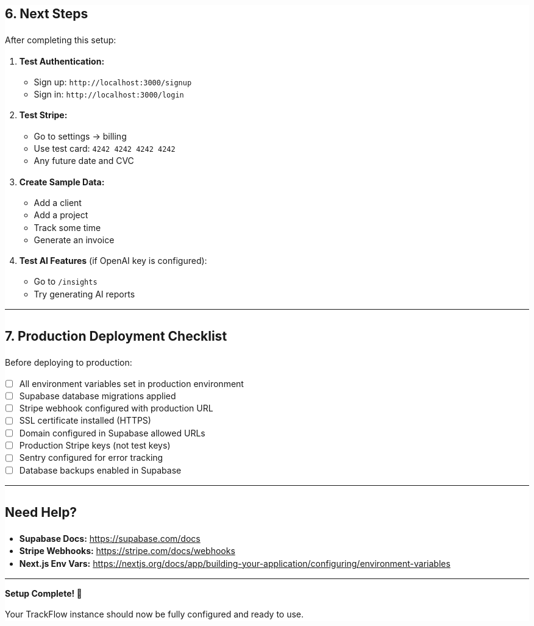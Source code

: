 
## 6. Next Steps

After completing this setup:

1. **Test Authentication:**
   - Sign up: `http://localhost:3000/signup`
   - Sign in: `http://localhost:3000/login`

2. **Test Stripe:**
   - Go to settings → billing
   - Use test card: `4242 4242 4242 4242`
   - Any future date and CVC

3. **Create Sample Data:**
   - Add a client
   - Add a project
   - Track some time
   - Generate an invoice

4. **Test AI Features** (if OpenAI key is configured):
   - Go to `/insights`
   - Try generating AI reports

---

## 7. Production Deployment Checklist

Before deploying to production:

- [ ] All environment variables set in production environment
- [ ] Supabase database migrations applied
- [ ] Stripe webhook configured with production URL
- [ ] SSL certificate installed (HTTPS)
- [ ] Domain configured in Supabase allowed URLs
- [ ] Production Stripe keys (not test keys)
- [ ] Sentry configured for error tracking
- [ ] Database backups enabled in Supabase

---

## Need Help?

- **Supabase Docs:** https://supabase.com/docs
- **Stripe Webhooks:** https://stripe.com/docs/webhooks
- **Next.js Env Vars:** https://nextjs.org/docs/app/building-your-application/configuring/environment-variables

---

**Setup Complete! 🎉**

Your TrackFlow instance should now be fully configured and ready to use.
